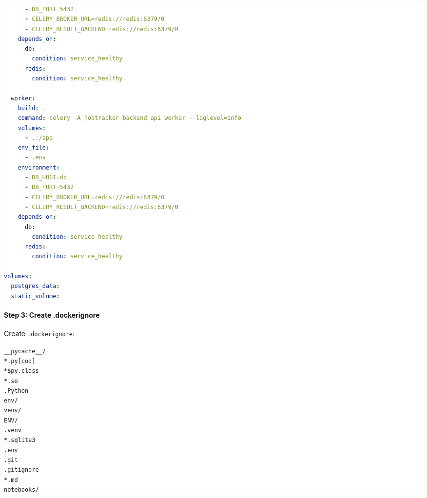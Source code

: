 ```yaml
      - DB_PORT=5432
      - CELERY_BROKER_URL=redis://redis:6379/0
      - CELERY_RESULT_BACKEND=redis://redis:6379/0
    depends_on:
      db:
        condition: service_healthy
      redis:
        condition: service_healthy

  worker:
    build: .
    command: celery -A jobtracker_backend_api worker --loglevel=info
    volumes:
      - .:/app
    env_file:
      - .env
    environment:
      - DB_HOST=db
      - DB_PORT=5432
      - CELERY_BROKER_URL=redis://redis:6379/0
      - CELERY_RESULT_BACKEND=redis://redis:6379/0
    depends_on:
      db:
        condition: service_healthy
      redis:
        condition: service_healthy

volumes:
  postgres_data:
  static_volume:
```

#### Step 3: Create .dockerignore

Create `.dockerignore`:

```
__pycache__/
*.py[cod]
*$py.class
*.so
.Python
env/
venv/
ENV/
.venv
*.sqlite3
.env
.git
.gitignore
*.md
notebooks/
```
